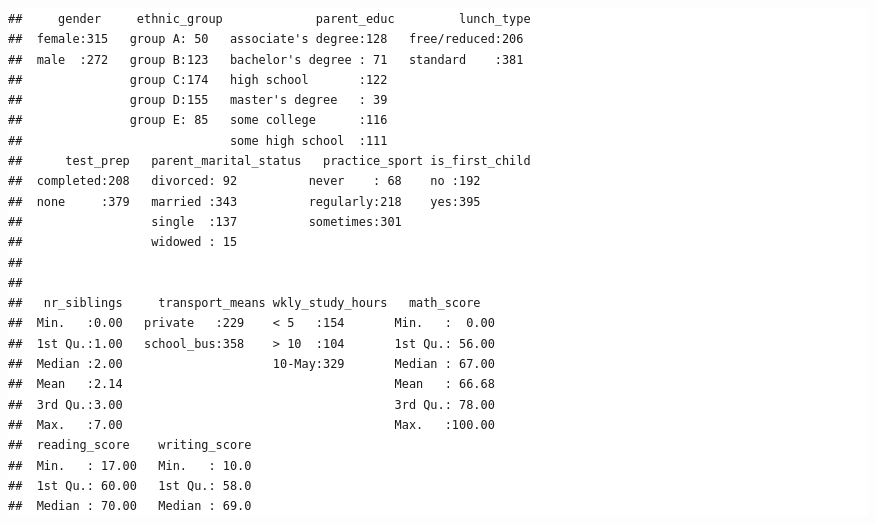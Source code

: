     ##     gender     ethnic_group             parent_educ         lunch_type 
    ##  female:315   group A: 50   associate's degree:128   free/reduced:206  
    ##  male  :272   group B:123   bachelor's degree : 71   standard    :381  
    ##               group C:174   high school       :122                     
    ##               group D:155   master's degree   : 39                     
    ##               group E: 85   some college      :116                     
    ##                             some high school  :111                     
    ##      test_prep   parent_marital_status   practice_sport is_first_child
    ##  completed:208   divorced: 92          never    : 68    no :192       
    ##  none     :379   married :343          regularly:218    yes:395       
    ##                  single  :137          sometimes:301                  
    ##                  widowed : 15                                         
    ##                                                                       
    ##                                                                       
    ##   nr_siblings     transport_means wkly_study_hours   math_score    
    ##  Min.   :0.00   private   :229    < 5   :154       Min.   :  0.00  
    ##  1st Qu.:1.00   school_bus:358    > 10  :104       1st Qu.: 56.00  
    ##  Median :2.00                     10-May:329       Median : 67.00  
    ##  Mean   :2.14                                      Mean   : 66.68  
    ##  3rd Qu.:3.00                                      3rd Qu.: 78.00  
    ##  Max.   :7.00                                      Max.   :100.00  
    ##  reading_score    writing_score  
    ##  Min.   : 17.00   Min.   : 10.0  
    ##  1st Qu.: 60.00   1st Qu.: 58.0  
    ##  Median : 70.00   Median : 69.0  